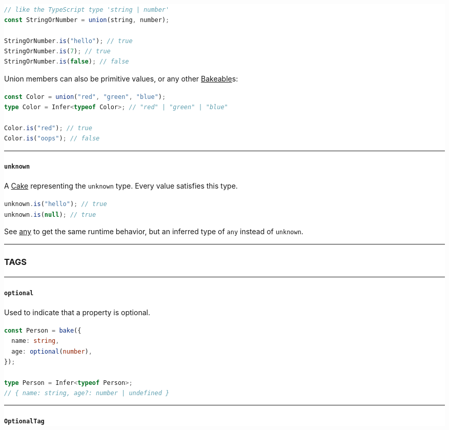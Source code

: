 ```ts
// like the TypeScript type 'string | number'
const StringOrNumber = union(string, number);

StringOrNumber.is("hello"); // true
StringOrNumber.is(7); // true
StringOrNumber.is(false); // false
```

Union members can also be primitive values, or any other [Bakeable](#bakeable)s:

```ts
const Color = union("red", "green", "blue");
type Color = Infer<typeof Color>; // "red" | "green" | "blue"

Color.is("red"); // true
Color.is("oops"); // false
```

---

#### `unknown`

A [Cake](#cake) representing the `unknown` type. Every value satisfies this
type.

```ts
unknown.is("hello"); // true
unknown.is(null); // true
```

See [any](#any) to get the same runtime behavior, but an inferred type
of `any` instead of `unknown`.

---

### TAGS

---

#### `optional`

Used to indicate that a property is optional.

```ts
const Person = bake({
  name: string,
  age: optional(number),
});

type Person = Infer<typeof Person>;
// { name: string, age?: number | undefined }
```

---

#### `OptionalTag`
